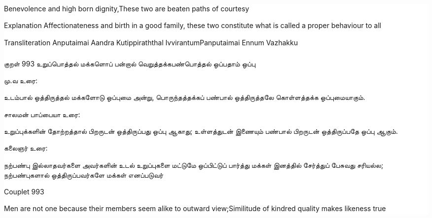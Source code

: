 
Benevolence and high born dignity,These two are beaten paths of courtesy




Explanation
Affectionateness and birth in a good family, these two constitute what is called a proper behaviour to all




Transliteration
Anputaimai Aandra  Kutippiraththal  IvvirantumPanputaimai  Ennum  Vazhakku




###













குறள்
993
 உறுப்பொத்தல் மக்களொப் பன்றால் வெறுத்தக்கபண்பொத்தல் ஒப்பதாம் ஒப்பு




மு.வ உரை:

உடம்பால் ஒத்திருத்தல் மக்களோடு ஒப்புமை அன்று, பொருந்தத்தக்கப் பண்பால் ஒத்திருத்தலே கொள்ளத்தக்க ஒப்புமையாகும்.




சாலமன் பாப்பையா உரை:

உறுப்புக்களின் தோற்றத்தால் பிறருடன் ஒத்திருப்பது ஒப்பு ஆகாது; உள்ளத்துடன் இணையும் பண்பால் பிறருடன் ஒத்திருப்பதே ஒப்பு ஆகும்.




கலைஞர் உரை:

நற்பண்பு இல்லாதவர்களை அவர்களின் உடல் உறுப்புகளை மட்டுமே ஒப்பிட்டுப் பார்த்து மக்கள் இனத்தில் சேர்த்துப் பேசுவது சரியல்ல; நற்பண்புகளால் ஒத்திருப்பவர்களே மக்கள் எனப்படுவர்




Couplet
993


Men are not one because their members seem alike to outward view;Similitude of kindred quality makes likeness true



